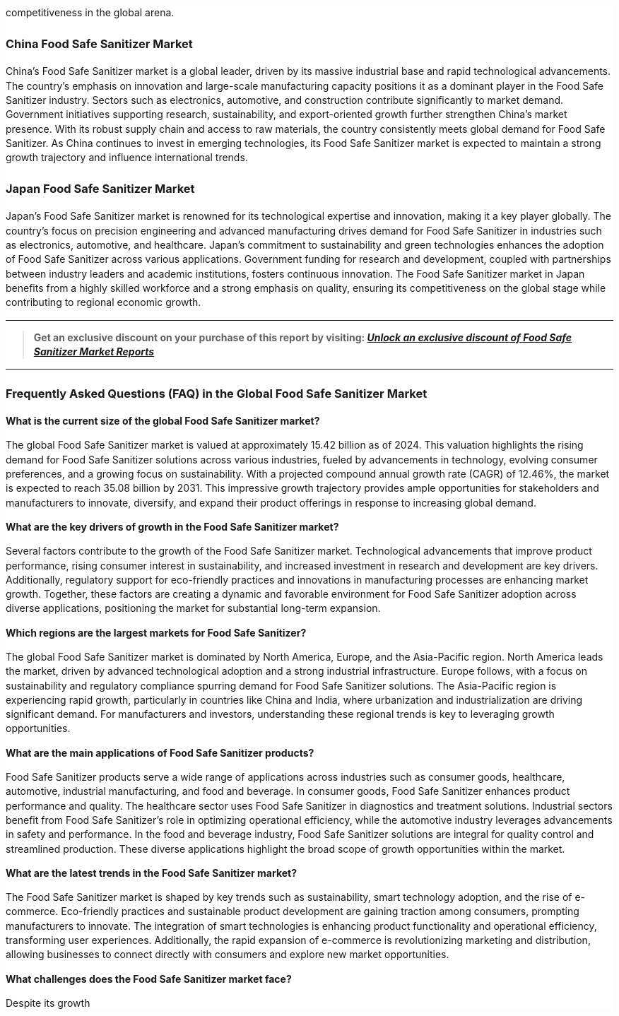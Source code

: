 competitiveness in the global arena.</p><h3>China Food Safe Sanitizer Market</h3><p>China&rsquo;s Food Safe Sanitizer market is a global leader, driven by its massive industrial base and rapid technological advancements. The country&rsquo;s emphasis on innovation and large-scale manufacturing capacity positions it as a dominant player in the Food Safe Sanitizer industry. Sectors such as electronics, automotive, and construction contribute significantly to market demand. Government initiatives supporting research, sustainability, and export-oriented growth further strengthen China&rsquo;s market presence. With its robust supply chain and access to raw materials, the country consistently meets global demand for Food Safe Sanitizer. As China continues to invest in emerging technologies, its Food Safe Sanitizer market is expected to maintain a strong growth trajectory and influence international trends.</p><h3>Japan Food Safe Sanitizer Market</h3><p>Japan&rsquo;s Food Safe Sanitizer market is renowned for its technological expertise and innovation, making it a key player globally. The country&rsquo;s focus on precision engineering and advanced manufacturing drives demand for Food Safe Sanitizer in industries such as electronics, automotive, and healthcare. Japan&rsquo;s commitment to sustainability and green technologies enhances the adoption of Food Safe Sanitizer across various applications. Government funding for research and development, coupled with partnerships between industry leaders and academic institutions, fosters continuous innovation. The Food Safe Sanitizer market in Japan benefits from a highly skilled workforce and a strong emphasis on quality, ensuring its competitiveness on the global stage while contributing to regional economic growth.</p><hr /><blockquote><p><strong>Get an exclusive discount on your purchase of this report by visiting: <em><a href="://marketresearchpulse.com/ask-for-discount/134792?utm_source=Github&amp;utm_medium=0116">Unlock an exclusive discount of Food Safe Sanitizer Market Reports</a></em>&nbsp;</strong></p></blockquote><hr /><h3>Frequently Asked Questions (FAQ) in the Global Food Safe Sanitizer Market</h3><p><strong>What is the current size of the global Food Safe Sanitizer market?</strong></p><p>The global Food Safe Sanitizer market is valued at approximately 15.42 billion as of 2024. This valuation highlights the rising demand for Food Safe Sanitizer solutions across various industries, fueled by advancements in technology, evolving consumer preferences, and a growing focus on sustainability. With a projected compound annual growth rate (CAGR) of 12.46%, the market is expected to reach 35.08 billion by 2031. This impressive growth trajectory provides ample opportunities for stakeholders and manufacturers to innovate, diversify, and expand their product offerings in response to increasing global demand.</p><p><strong>What are the key drivers of growth in the Food Safe Sanitizer market?</strong></p><p>Several factors contribute to the growth of the Food Safe Sanitizer market. Technological advancements that improve product performance, rising consumer interest in sustainability, and increased investment in research and development are key drivers. Additionally, regulatory support for eco-friendly practices and innovations in manufacturing processes are enhancing market growth. Together, these factors are creating a dynamic and favorable environment for Food Safe Sanitizer adoption across diverse applications, positioning the market for substantial long-term expansion.</p><p><strong>Which regions are the largest markets for Food Safe Sanitizer?</strong></p><p>The global Food Safe Sanitizer market is dominated by North America, Europe, and the Asia-Pacific region. North America leads the market, driven by advanced technological adoption and a strong industrial infrastructure. Europe follows, with a focus on sustainability and regulatory compliance spurring demand for Food Safe Sanitizer solutions. The Asia-Pacific region is experiencing rapid growth, particularly in countries like China and India, where urbanization and industrialization are driving significant demand. For manufacturers and investors, understanding these regional trends is key to leveraging growth opportunities.</p><p><strong>What are the main applications of Food Safe Sanitizer products?</strong></p><p>Food Safe Sanitizer products serve a wide range of applications across industries such as consumer goods, healthcare, automotive, industrial manufacturing, and food and beverage. In consumer goods, Food Safe Sanitizer enhances product performance and quality. The healthcare sector uses Food Safe Sanitizer in diagnostics and treatment solutions. Industrial sectors benefit from Food Safe Sanitizer&rsquo;s role in optimizing operational efficiency, while the automotive industry leverages advancements in safety and performance. In the food and beverage industry, Food Safe Sanitizer solutions are integral for quality control and streamlined production. These diverse applications highlight the broad scope of growth opportunities within the market.</p><p><strong>What are the latest trends in the Food Safe Sanitizer market?</strong></p><p>The Food Safe Sanitizer market is shaped by key trends such as sustainability, smart technology adoption, and the rise of e-commerce. Eco-friendly practices and sustainable product development are gaining traction among consumers, prompting manufacturers to innovate. The integration of smart technologies is enhancing product functionality and operational efficiency, transforming user experiences. Additionally, the rapid expansion of e-commerce is revolutionizing marketing and distribution, allowing businesses to connect directly with consumers and explore new market opportunities.</p><p><strong>What challenges does the Food Safe Sanitizer market face?</strong></p><p>Despite its growth